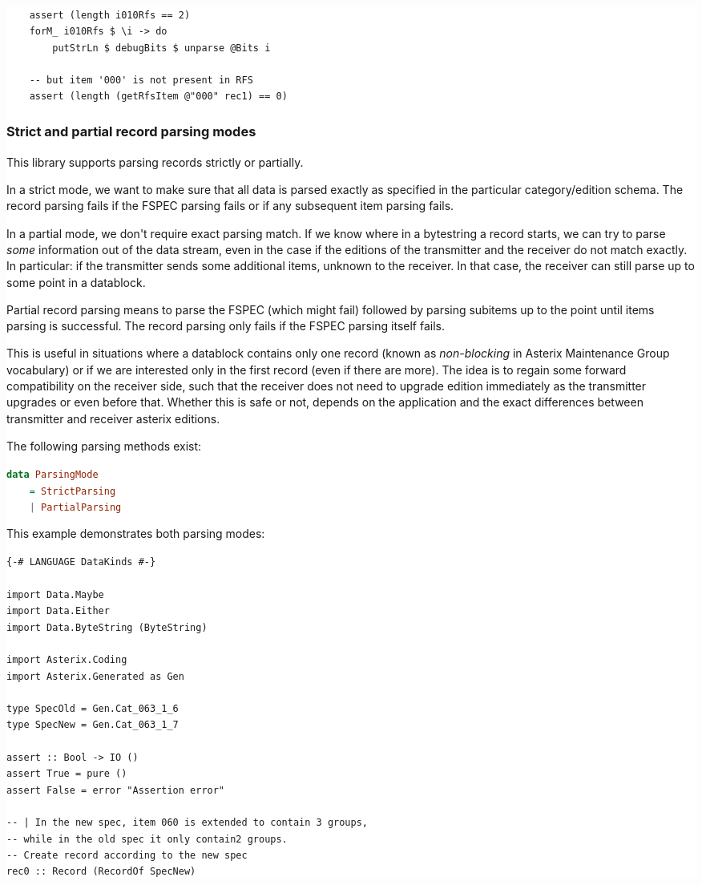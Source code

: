 ```{haskell file=readme-samples/rfs.hs}
    assert (length i010Rfs == 2)
    forM_ i010Rfs $ \i -> do
        putStrLn $ debugBits $ unparse @Bits i

    -- but item '000' is not present in RFS
    assert (length (getRfsItem @"000" rec1) == 0)
```

### Strict and partial record parsing modes

This library supports parsing records strictly or partially.

In a strict mode, we want to make sure that all data is parsed exactly
as specified in the particular category/edition schema. The record parsing
fails if the FSPEC parsing fails or if any subsequent item parsing fails.

In a partial mode, we don't require exact parsing match. If we know where
in a bytestring a record starts, we can try to parse *some* information out of
the data stream, even in the case if the editions of the transmitter and the
receiver do not match exactly. In particular: if the transmitter sends some
additional items, unknown to the receiver. In that case, the receiver can still
parse up to some point in a datablock.

Partial record parsing means to parse the FSPEC (which might fail) followed
by parsing subitems up to the point until items parsing is successful. The
record parsing only fails if the FSPEC parsing itself fails.

This is useful in situations where a datablock contains only one record
(known as *non-blocking* in Asterix Maintenance Group vocabulary) or if
we are interested only in the first record (even if there are more). The idea
is to regain some forward compatibility on the receiver side, such that the
receiver does not need to upgrade edition immediately as the transmitter
upgrades or even before that. Whether this is safe or not, depends on the
application and the exact differences between transmitter and receiver
asterix editions.

The following parsing methods exist:

```haskell
data ParsingMode
    = StrictParsing
    | PartialParsing
```

This example demonstrates both parsing modes:

```{haskell file=readme-samples/parsing-partial-mode.hs}
{-# LANGUAGE DataKinds #-}

import Data.Maybe
import Data.Either
import Data.ByteString (ByteString)

import Asterix.Coding
import Asterix.Generated as Gen

type SpecOld = Gen.Cat_063_1_6
type SpecNew = Gen.Cat_063_1_7

assert :: Bool -> IO ()
assert True = pure ()
assert False = error "Assertion error"

-- | In the new spec, item 060 is extended to contain 3 groups,
-- while in the old spec it only contain2 groups.
-- Create record according to the new spec
rec0 :: Record (RecordOf SpecNew)
```